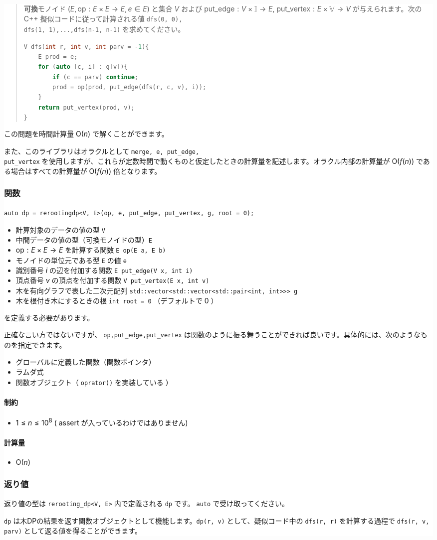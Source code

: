 > **可換**モノイド $(E,\text{op} : E\times E\to E,e\in E)$ と集合 $V$ および $\mathrm{put \_ edge}:V\times \mathbb{I}\to E,\ \mathrm{put \_ vertex}:E\times \mathbb{V}\to V$ が与えられます。次の C++ 擬似コードに従って計算される値 <code>dfs(0, 0), dfs(1, 1),...,dfs(n-1, n-1)</code> を求めてください。
> ```cpp
> V dfs(int r, int v, int parv = -1){
>     E prod = e;
>     for (auto [c, i] : g[v]){
>         if (c == parv) continue;
>         prod = op(prod, put_edge(dfs(r, c, v), i));
>     }
>     return put_vertex(prod, v);
> }
> ```

この問題を時間計算量 $\mathrm{O}(n)$ で解くことができます。

また、このライブラリはオラクルとして <code>merge, e, put_edge, put_vertex</code> を使用しますが、これらが定数時間で動くものと仮定したときの計算量を記述します。オラクル内部の計算量が $\mathrm{O}(f(n))$ である場合はすべての計算量が $\mathrm{O}(f(n))$ 倍となります。

### 関数

```
auto dp = rerootingdp<V, E>(op, e, put_edge, put_vertex, g, root = 0);
```

- 計算対象のデータの値の型 `V`
- 中間データの値の型（可換モノイドの型）`E`
- $\text{op} : E\times E\to E$ を計算する関数 `E op(E a, E b)`
- モノイドの単位元である型 `E` の値 `e`
- 識別番号 $i$ の辺を付加する関数 `E put_edge(V x, int i)`
- 頂点番号 $v$ の頂点を付加する関数 `V put_vertex(E x, int v)`
- 木を有向グラフで表した二次元配列 `std::vector<std::vector<std::pair<int, int>>> g`
- 木を根付き木にするときの根 `int root = 0` （デフォルトで $0$ ）

を定義する必要があります。

正確な言い方ではないですが、 `op,put_edge,put_vertex` は関数のように振る舞うことができれば良いです。具体的には、次のようなものを指定できます。

- グローバルに定義した関数（関数ポインタ）
- ラムダ式
- 関数オブジェクト（ `oprator()` を実装している ）

#### 制約

- $1\le n\le 10^8$ ( assert が入っているわけではありません)

#### 計算量
- $\mathrm{O}(n)$

### 返り値

返り値の型は `rerooting_dp<V, E>` 内で定義される `dp` です。 `auto` で受け取ってください。

`dp` は木DPの結果を返す関数オブジェクトとして機能します。`dp(r, v)` として、疑似コード中の `dfs(r, r)` を計算する過程で `dfs(r, v, parv)` として返る値を得ることができます。
